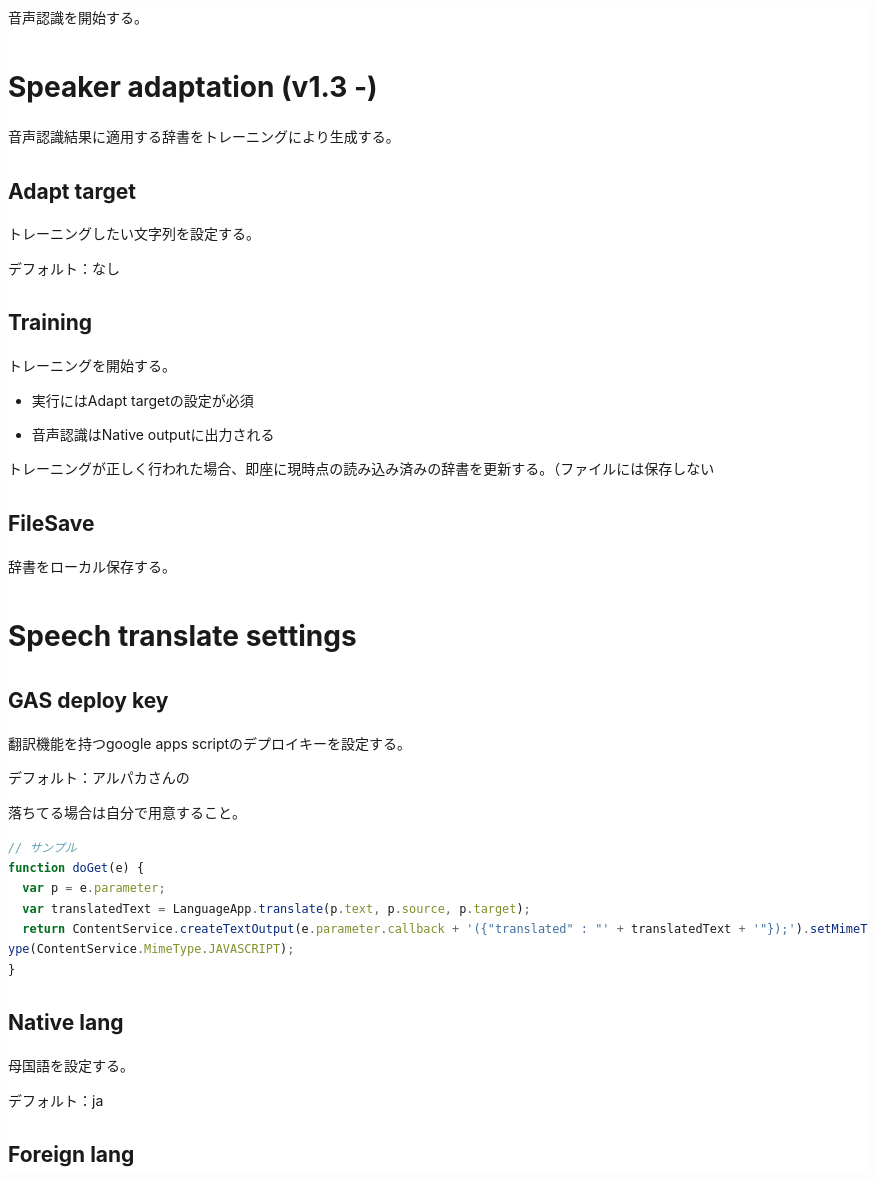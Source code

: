 音声認識を開始する。

# Speaker adaptation (v1.3 -)

音声認識結果に適用する辞書をトレーニングにより生成する。

## Adapt target

トレーニングしたい文字列を設定する。

デフォルト：なし

## Training

トレーニングを開始する。

- 実行にはAdapt targetの設定が必須

- 音声認識はNative outputに出力される

トレーニングが正しく行われた場合、即座に現時点の読み込み済みの辞書を更新する。（ファイルには保存しない

## FileSave

辞書をローカル保存する。

# Speech translate settings

## GAS deploy key

翻訳機能を持つgoogle apps scriptのデプロイキーを設定する。

デフォルト：アルパカさんの

落ちてる場合は自分で用意すること。

``` js
// サンプル
function doGet(e) {
  var p = e.parameter;
  var translatedText = LanguageApp.translate(p.text, p.source, p.target);
  return ContentService.createTextOutput(e.parameter.callback + '({"translated" : "' + translatedText + '"});').setMimeType(ContentService.MimeType.JAVASCRIPT);
}
```

## Native lang

母国語を設定する。

デフォルト：ja

## Foreign lang

